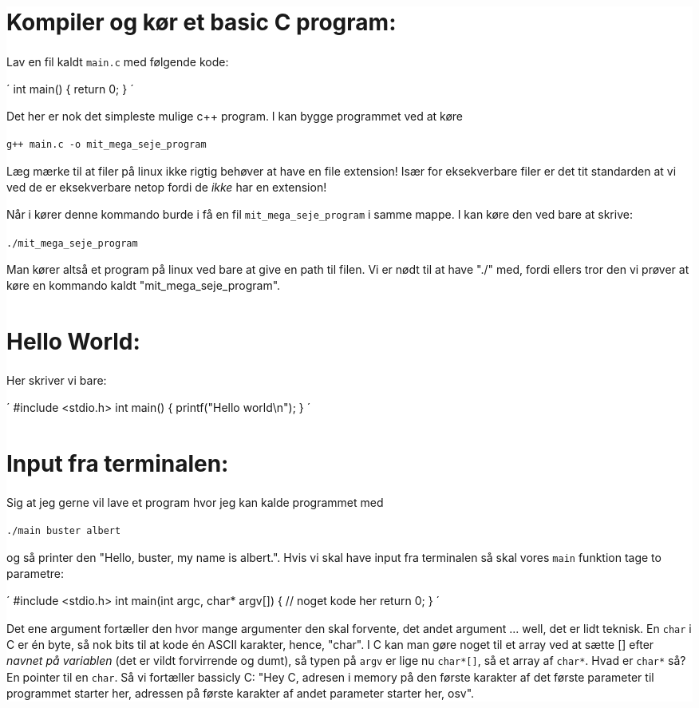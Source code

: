 # Kompiler og kør et basic C program:

Lav en fil kaldt `main.c` med følgende kode:

´
int main() {
    return 0;
}
´

Det her er nok det simpleste mulige c++ program. I kan bygge programmet ved at køre

`g++ main.c -o mit_mega_seje_program`

Læg mærke til at filer på linux ikke rigtig behøver at have en file extension! Især for eksekverbare filer er det tit standarden at vi ved de er eksekverbare netop fordi de *ikke* har en extension! 

Når i kører denne kommando burde i få en fil `mit_mega_seje_program` i samme mappe. I kan køre den ved bare at skrive:

`./mit_mega_seje_program`

Man kører altså et program på linux ved bare at give en path til filen. Vi er nødt til at have "./" med, fordi ellers tror den vi prøver at køre en kommando kaldt "mit_mega_seje_program". 


# Hello World:
Her skriver vi bare:

´
#include <stdio.h>
int main() {
    printf("Hello world\n");
}
´


# Input fra terminalen:
Sig at jeg gerne vil lave et program hvor jeg kan kalde programmet med

`./main buster albert`

og så printer den "Hello, buster, my name is albert.". Hvis vi skal have input fra terminalen så skal vores `main` funktion tage to parametre:

´
#include <stdio.h>
int main(int argc, char* argv[]) {
    // noget kode her
    return 0;
}
´

Det ene argument fortæller den hvor mange argumenter den skal forvente, det andet argument ... well, det er lidt teknisk. En `char` i C er én byte, så nok bits til at kode én ASCII karakter, hence, "char". I C kan man gøre noget til et array ved at sætte [] efter *navnet på variablen* (det er vildt forvirrende og dumt), så typen på `argv` er lige nu `char*[]`, så et array af `char*`. Hvad er `char*` så? En pointer til en `char`. Så vi fortæller bassicly C: "Hey C, adresen i memory på den første karakter af det første parameter til programmet starter her, adressen på første karakter af andet parameter starter her, osv". 
